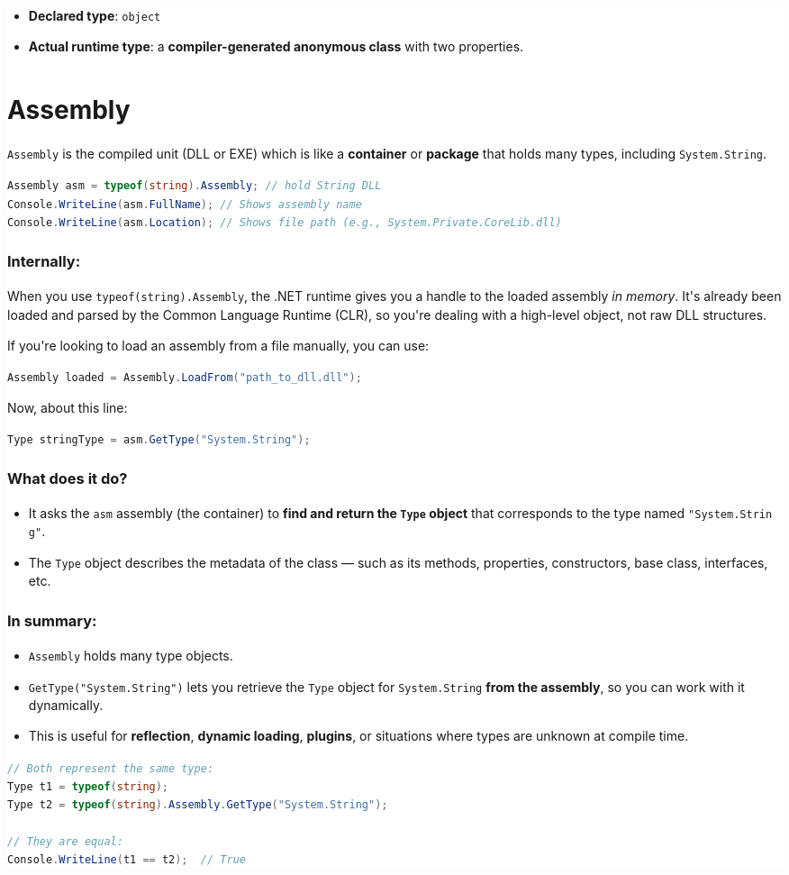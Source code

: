 
- **Declared type**: `object`
    
- **Actual runtime type**: a **compiler-generated anonymous class** with two properties.
    

# Assembly

`Assembly` is the compiled unit (DLL or EXE) which is like a **container** or **package** that holds many types, including `System.String`.

```csharp
Assembly asm = typeof(string).Assembly; // hold String DLL
Console.WriteLine(asm.FullName); // Shows assembly name
Console.WriteLine(asm.Location); // Shows file path (e.g., System.Private.CoreLib.dll)
```

### Internally:

When you use `typeof(string).Assembly`, the .NET runtime gives you a handle to the loaded assembly _in memory_. It's already been loaded and parsed by the Common Language Runtime (CLR), so you're dealing with a high-level object, not raw DLL structures.

If you're looking to load an assembly from a file manually, you can use:

```csharp
Assembly loaded = Assembly.LoadFrom("path_to_dll.dll");
```


Now, about this line:

```csharp
Type stringType = asm.GetType("System.String");
```

### What does it do?

- It asks the `asm` assembly (the container) to **find and return the `Type` object** that corresponds to the type named `"System.String"`.
    
- The `Type` object describes the metadata of the class — such as its methods, properties, constructors, base class, interfaces, etc.

### In summary:

- `Assembly` holds many type objects.
    
- `GetType("System.String")` lets you retrieve the `Type` object for `System.String` **from the assembly**, so you can work with it dynamically.
    
- This is useful for **reflection**, **dynamic loading**, **plugins**, or situations where types are unknown at compile time.


```csharp
// Both represent the same type:
Type t1 = typeof(string);
Type t2 = typeof(string).Assembly.GetType("System.String");

// They are equal:
Console.WriteLine(t1 == t2);  // True
```
